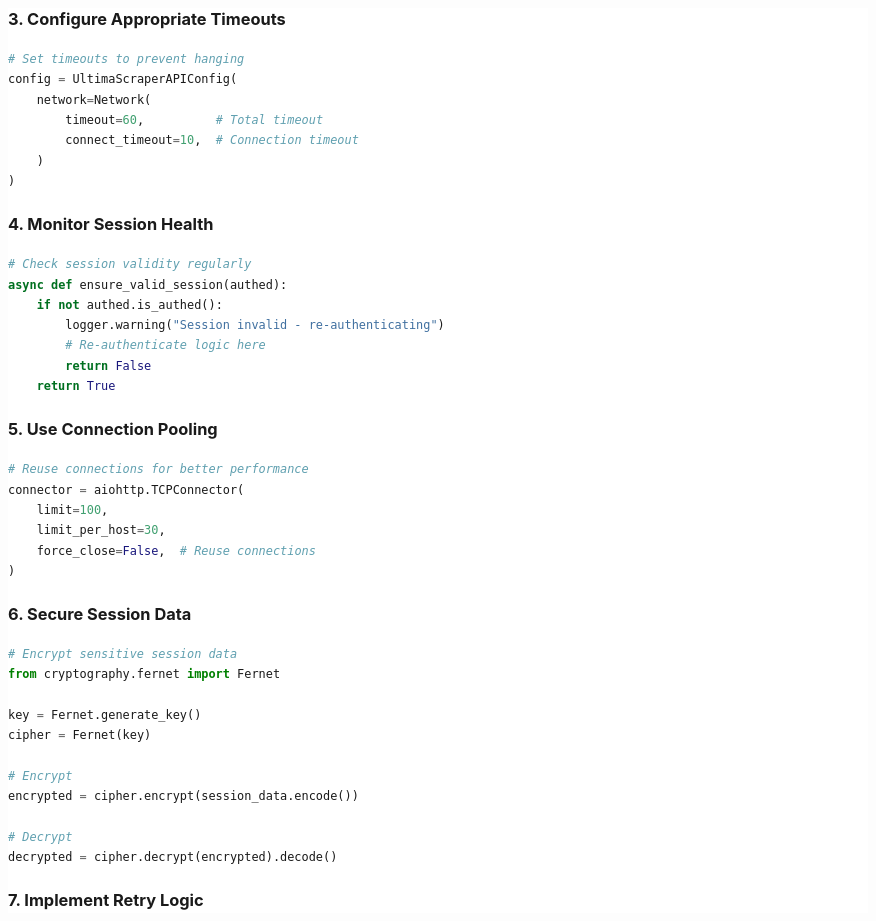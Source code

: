 ### 3. Configure Appropriate Timeouts

```python
# Set timeouts to prevent hanging
config = UltimaScraperAPIConfig(
    network=Network(
        timeout=60,          # Total timeout
        connect_timeout=10,  # Connection timeout
    )
)
```

### 4. Monitor Session Health

```python
# Check session validity regularly
async def ensure_valid_session(authed):
    if not authed.is_authed():
        logger.warning("Session invalid - re-authenticating")
        # Re-authenticate logic here
        return False
    return True
```

### 5. Use Connection Pooling

```python
# Reuse connections for better performance
connector = aiohttp.TCPConnector(
    limit=100,
    limit_per_host=30,
    force_close=False,  # Reuse connections
)
```

### 6. Secure Session Data

```python
# Encrypt sensitive session data
from cryptography.fernet import Fernet

key = Fernet.generate_key()
cipher = Fernet(key)

# Encrypt
encrypted = cipher.encrypt(session_data.encode())

# Decrypt
decrypted = cipher.decrypt(encrypted).decode()
```

### 7. Implement Retry Logic
